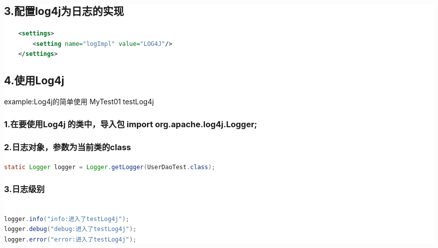 ## 3.配置log4j为日志的实现

```xml
    <settings>
        <setting name="logImpl" value="LOG4J"/>
    </settings>
```


## 4.使用Log4j

example:Log4j的简单使用  MyTest01 testLog4j

### 1.在要使用Log4j 的类中，导入包 import org.apache.log4j.Logger;


### 2.日志对象，参数为当前类的class

```java
static Logger logger = Logger.getLogger(UserDaoTest.class);


```

### 3.日志级别

```java

logger.info("info:进入了testLog4j");
logger.debug("debug:进入了testLog4j");
logger.error("error:进入了testLog4j");

```








